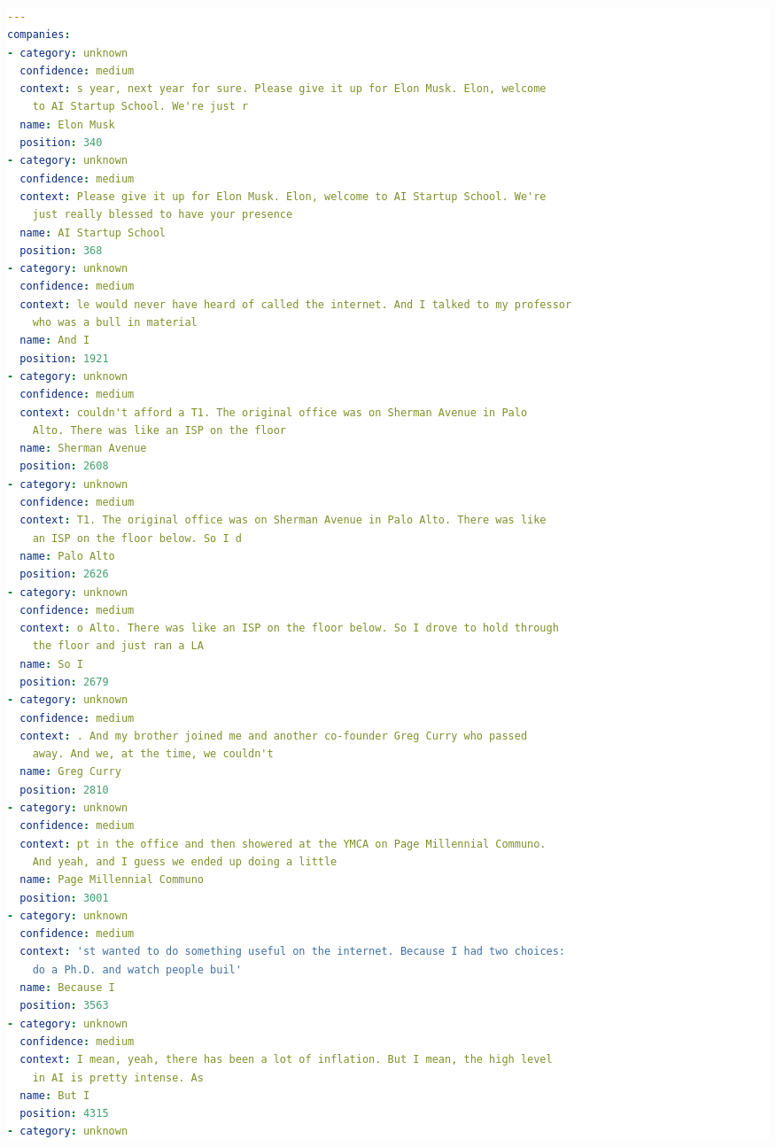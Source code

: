 ```yaml
---
companies:
- category: unknown
  confidence: medium
  context: s year, next year for sure. Please give it up for Elon Musk. Elon, welcome
    to AI Startup School. We're just r
  name: Elon Musk
  position: 340
- category: unknown
  confidence: medium
  context: Please give it up for Elon Musk. Elon, welcome to AI Startup School. We're
    just really blessed to have your presence
  name: AI Startup School
  position: 368
- category: unknown
  confidence: medium
  context: le would never have heard of called the internet. And I talked to my professor
    who was a bull in material
  name: And I
  position: 1921
- category: unknown
  confidence: medium
  context: couldn't afford a T1. The original office was on Sherman Avenue in Palo
    Alto. There was like an ISP on the floor
  name: Sherman Avenue
  position: 2608
- category: unknown
  confidence: medium
  context: T1. The original office was on Sherman Avenue in Palo Alto. There was like
    an ISP on the floor below. So I d
  name: Palo Alto
  position: 2626
- category: unknown
  confidence: medium
  context: o Alto. There was like an ISP on the floor below. So I drove to hold through
    the floor and just ran a LA
  name: So I
  position: 2679
- category: unknown
  confidence: medium
  context: . And my brother joined me and another co-founder Greg Curry who passed
    away. And we, at the time, we couldn't
  name: Greg Curry
  position: 2810
- category: unknown
  confidence: medium
  context: pt in the office and then showered at the YMCA on Page Millennial Communo.
    And yeah, and I guess we ended up doing a little
  name: Page Millennial Communo
  position: 3001
- category: unknown
  confidence: medium
  context: 'st wanted to do something useful on the internet. Because I had two choices:
    do a Ph.D. and watch people buil'
  name: Because I
  position: 3563
- category: unknown
  confidence: medium
  context: I mean, yeah, there has been a lot of inflation. But I mean, the high level
    in AI is pretty intense. As
  name: But I
  position: 4315
- category: unknown
```